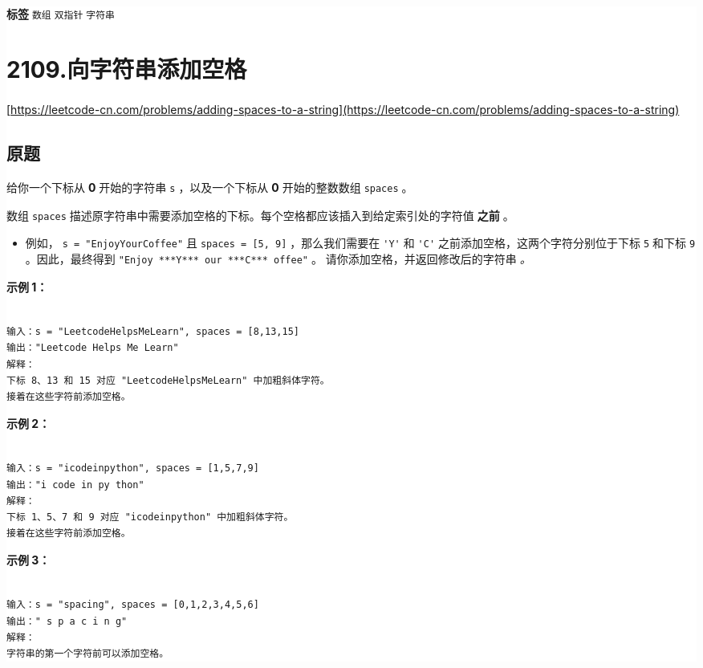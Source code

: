 **标签**
`数组` `双指针` `字符串` 


## 
```python

```
>
# 2109.向字符串添加空格
[https://leetcode-cn.com/problems/adding-spaces-to-a-string](https://leetcode-cn.com/problems/adding-spaces-to-a-string) 
## 原题
给你一个下标从 **0** 开始的字符串 `s` ，以及一个下标从 **0** 开始的整数数组 `spaces` 。

数组 `spaces` 描述原字符串中需要添加空格的下标。每个空格都应该插入到给定索引处的字符值 **之前** 。
- 例如， `s = "EnjoyYourCoffee"` 且 `spaces = [5, 9]` ，那么我们需要在 `'Y'` 和 `'C'` 之前添加空格，这两个字符分别位于下标 `5` 和下标 `9` 。因此，最终得到 `"Enjoy ***Y*** our ***C*** offee"` 。
请你添加空格，并返回修改后的字符串 *。* 

 

 **示例 1：** 

```

输入：s = "LeetcodeHelpsMeLearn", spaces = [8,13,15]
输出："Leetcode Helps Me Learn"
解释：
下标 8、13 和 15 对应 "LeetcodeHelpsMeLearn" 中加粗斜体字符。
接着在这些字符前添加空格。

```
 **示例 2：** 

```

输入：s = "icodeinpython", spaces = [1,5,7,9]
输出："i code in py thon"
解释：
下标 1、5、7 和 9 对应 "icodeinpython" 中加粗斜体字符。
接着在这些字符前添加空格。

```
 **示例 3：** 

```

输入：s = "spacing", spaces = [0,1,2,3,4,5,6]
输出：" s p a c i n g"
解释：
字符串的第一个字符前可以添加空格。

```
 